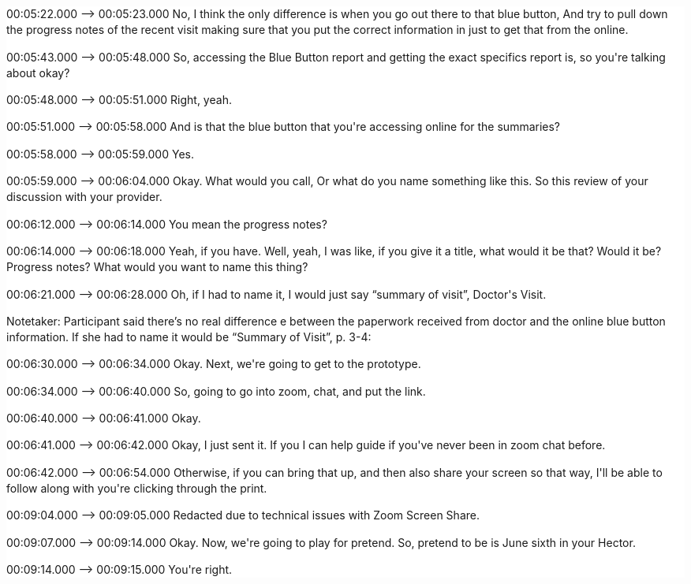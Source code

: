 00:05:22.000 --> 00:05:23.000
No, I think the only difference is when you go out there to that blue button,
And try to pull down the progress notes of the recent visit making sure that you put the correct information in just to get that from the online.

00:05:43.000 --> 00:05:48.000
So, accessing the Blue Button report and getting the exact specifics report is, so you're talking about okay?

00:05:48.000 --> 00:05:51.000
Right, yeah.

00:05:51.000 --> 00:05:58.000
And is that the blue button that you're accessing online for the summaries?

00:05:58.000 --> 00:05:59.000
Yes.

00:05:59.000 --> 00:06:04.000
Okay. What would you call, Or what do you name something like this. So this review of your discussion with your provider.

00:06:12.000 --> 00:06:14.000
You mean the progress notes?

00:06:14.000 --> 00:06:18.000
Yeah, if you have. Well, yeah, I was like, if you give it a title, what would it be that? Would it be? Progress notes? What would you want to name this thing?

00:06:21.000 --> 00:06:28.000
Oh, if I had to name it, I would just say “summary of visit”, Doctor's Visit.

Notetaker: Participant said there’s no real difference e between the paperwork received from doctor and the online blue button information. If she had to name it would be “Summary of Visit”, p. 3-4:


00:06:30.000 --> 00:06:34.000
Okay. Next, we're going to get to the prototype.

00:06:34.000 --> 00:06:40.000
So, going to go into zoom, chat, and put the link.

00:06:40.000 --> 00:06:41.000
Okay.

00:06:41.000 --> 00:06:42.000
Okay, I just sent it. If you I can help guide if you've never been in zoom chat before.

00:06:42.000 --> 00:06:54.000
Otherwise, if you can bring that up, and then also share your screen so that way, I'll be able to follow along with you're clicking through the print.

00:09:04.000 --> 00:09:05.000
Redacted due to technical issues with Zoom Screen Share.

00:09:07.000 --> 00:09:14.000
Okay. Now, we're going to play for pretend. So, pretend to be is June sixth in your Hector.

00:09:14.000 --> 00:09:15.000
You're right.
